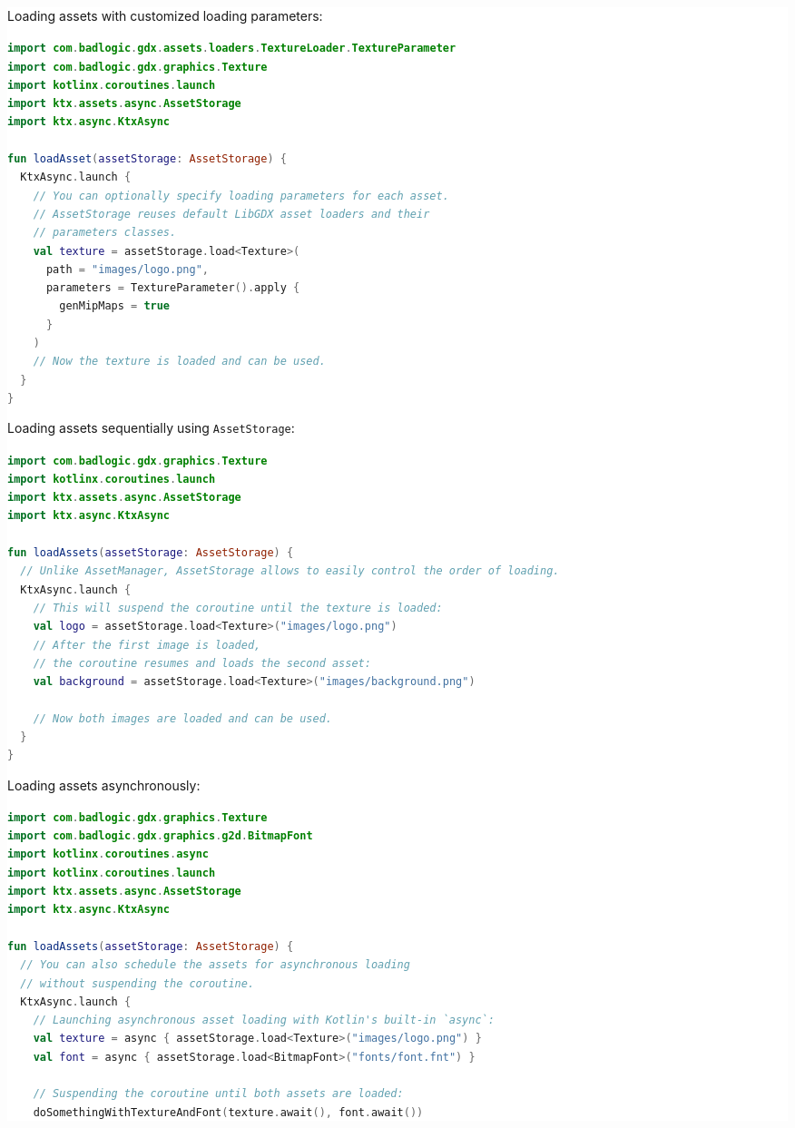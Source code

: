 Loading assets with customized loading parameters:

```kotlin
import com.badlogic.gdx.assets.loaders.TextureLoader.TextureParameter
import com.badlogic.gdx.graphics.Texture
import kotlinx.coroutines.launch
import ktx.assets.async.AssetStorage
import ktx.async.KtxAsync

fun loadAsset(assetStorage: AssetStorage) {
  KtxAsync.launch {
    // You can optionally specify loading parameters for each asset.
    // AssetStorage reuses default LibGDX asset loaders and their
    // parameters classes.
    val texture = assetStorage.load<Texture>(
      path = "images/logo.png",
      parameters = TextureParameter().apply {
        genMipMaps = true
      }
    )
    // Now the texture is loaded and can be used.
  }
}
```

Loading assets sequentially using `AssetStorage`:

```kotlin
import com.badlogic.gdx.graphics.Texture
import kotlinx.coroutines.launch
import ktx.assets.async.AssetStorage
import ktx.async.KtxAsync

fun loadAssets(assetStorage: AssetStorage) {
  // Unlike AssetManager, AssetStorage allows to easily control the order of loading.
  KtxAsync.launch {
    // This will suspend the coroutine until the texture is loaded:
    val logo = assetStorage.load<Texture>("images/logo.png")
    // After the first image is loaded,
    // the coroutine resumes and loads the second asset:
    val background = assetStorage.load<Texture>("images/background.png")

    // Now both images are loaded and can be used.
  }
}
```

Loading assets asynchronously:

```kotlin
import com.badlogic.gdx.graphics.Texture
import com.badlogic.gdx.graphics.g2d.BitmapFont
import kotlinx.coroutines.async
import kotlinx.coroutines.launch
import ktx.assets.async.AssetStorage
import ktx.async.KtxAsync

fun loadAssets(assetStorage: AssetStorage) {
  // You can also schedule the assets for asynchronous loading
  // without suspending the coroutine.
  KtxAsync.launch {
    // Launching asynchronous asset loading with Kotlin's built-in `async`:
    val texture = async { assetStorage.load<Texture>("images/logo.png") }
    val font = async { assetStorage.load<BitmapFont>("fonts/font.fnt") }

    // Suspending the coroutine until both assets are loaded:
    doSomethingWithTextureAndFont(texture.await(), font.await())
```